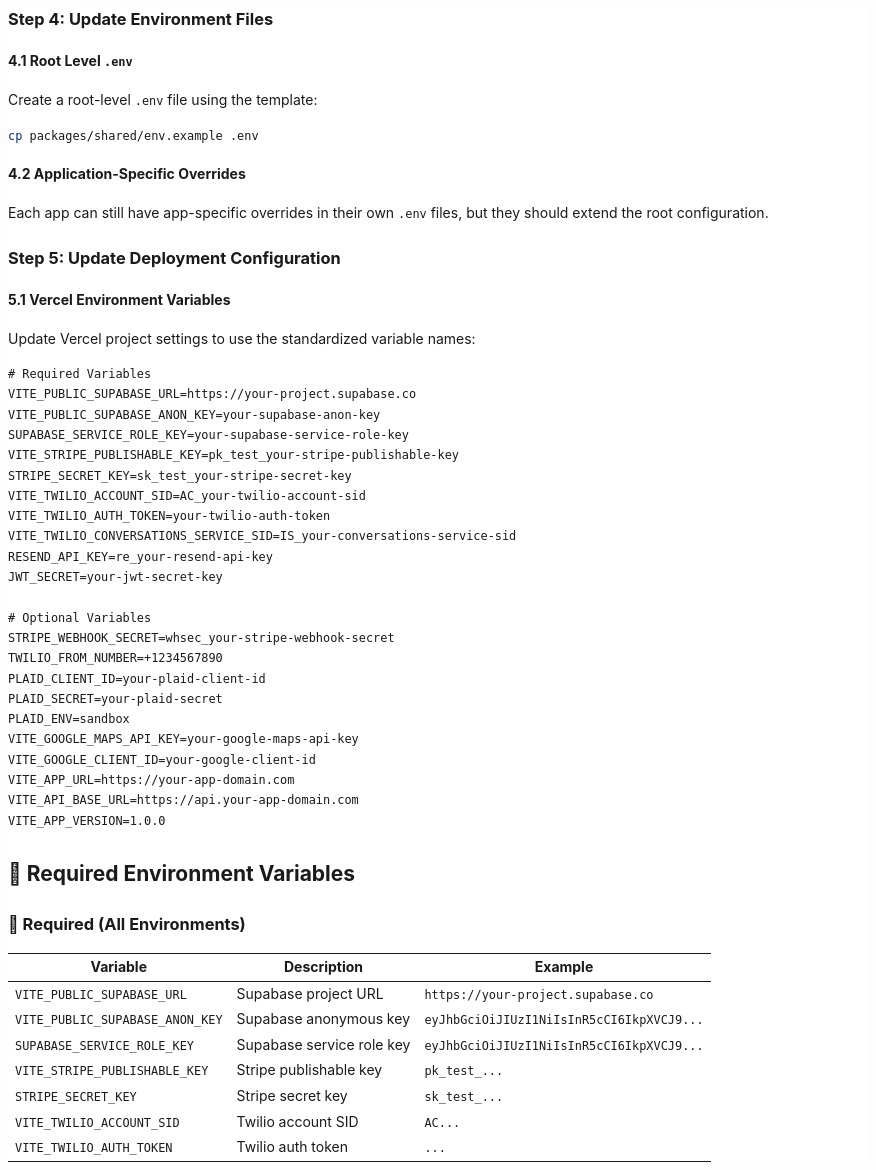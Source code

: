 ### Step 4: Update Environment Files

#### 4.1 Root Level `.env`

Create a root-level `.env` file using the template:

```bash
cp packages/shared/env.example .env
```

#### 4.2 Application-Specific Overrides

Each app can still have app-specific overrides in their own `.env` files, but they should extend the root configuration.

### Step 5: Update Deployment Configuration

#### 5.1 Vercel Environment Variables

Update Vercel project settings to use the standardized variable names:

```env
# Required Variables
VITE_PUBLIC_SUPABASE_URL=https://your-project.supabase.co
VITE_PUBLIC_SUPABASE_ANON_KEY=your-supabase-anon-key
SUPABASE_SERVICE_ROLE_KEY=your-supabase-service-role-key
VITE_STRIPE_PUBLISHABLE_KEY=pk_test_your-stripe-publishable-key
STRIPE_SECRET_KEY=sk_test_your-stripe-secret-key
VITE_TWILIO_ACCOUNT_SID=AC_your-twilio-account-sid
VITE_TWILIO_AUTH_TOKEN=your-twilio-auth-token
VITE_TWILIO_CONVERSATIONS_SERVICE_SID=IS_your-conversations-service-sid
RESEND_API_KEY=re_your-resend-api-key
JWT_SECRET=your-jwt-secret-key

# Optional Variables
STRIPE_WEBHOOK_SECRET=whsec_your-stripe-webhook-secret
TWILIO_FROM_NUMBER=+1234567890
PLAID_CLIENT_ID=your-plaid-client-id
PLAID_SECRET=your-plaid-secret
PLAID_ENV=sandbox
VITE_GOOGLE_MAPS_API_KEY=your-google-maps-api-key
VITE_GOOGLE_CLIENT_ID=your-google-client-id
VITE_APP_URL=https://your-app-domain.com
VITE_API_BASE_URL=https://api.your-app-domain.com
VITE_APP_VERSION=1.0.0
```

## 📝 Required Environment Variables

### 🔴 Required (All Environments)

| Variable | Description | Example |
|----------|-------------|---------|
| `VITE_PUBLIC_SUPABASE_URL` | Supabase project URL | `https://your-project.supabase.co` |
| `VITE_PUBLIC_SUPABASE_ANON_KEY` | Supabase anonymous key | `eyJhbGciOiJIUzI1NiIsInR5cCI6IkpXVCJ9...` |
| `SUPABASE_SERVICE_ROLE_KEY` | Supabase service role key | `eyJhbGciOiJIUzI1NiIsInR5cCI6IkpXVCJ9...` |
| `VITE_STRIPE_PUBLISHABLE_KEY` | Stripe publishable key | `pk_test_...` |
| `STRIPE_SECRET_KEY` | Stripe secret key | `sk_test_...` |
| `VITE_TWILIO_ACCOUNT_SID` | Twilio account SID | `AC...` |
| `VITE_TWILIO_AUTH_TOKEN` | Twilio auth token | `...` |